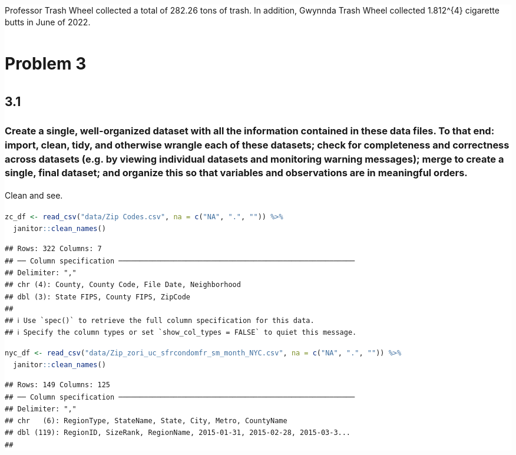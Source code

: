 Professor Trash Wheel collected a total of 282.26 tons of trash. In
addition, Gwynnda Trash Wheel collected 1.812^{4} cigarette butts in
June of 2022.

# Problem 3

## 3.1

### Create a single, well-organized dataset with all the information contained in these data files. To that end: import, clean, tidy, and otherwise wrangle each of these datasets; check for completeness and correctness across datasets (e.g. by viewing individual datasets and monitoring warning messages); merge to create a single, final dataset; and organize this so that variables and observations are in meaningful orders.

Clean and see.

``` r
zc_df <- read_csv("data/Zip Codes.csv", na = c("NA", ".", "")) %>%
  janitor::clean_names()
```

    ## Rows: 322 Columns: 7
    ## ── Column specification ────────────────────────────────────────────────────────
    ## Delimiter: ","
    ## chr (4): County, County Code, File Date, Neighborhood
    ## dbl (3): State FIPS, County FIPS, ZipCode
    ## 
    ## ℹ Use `spec()` to retrieve the full column specification for this data.
    ## ℹ Specify the column types or set `show_col_types = FALSE` to quiet this message.

``` r
nyc_df <- read_csv("data/Zip_zori_uc_sfrcondomfr_sm_month_NYC.csv", na = c("NA", ".", "")) %>%
  janitor::clean_names()
```

    ## Rows: 149 Columns: 125
    ## ── Column specification ────────────────────────────────────────────────────────
    ## Delimiter: ","
    ## chr   (6): RegionType, StateName, State, City, Metro, CountyName
    ## dbl (119): RegionID, SizeRank, RegionName, 2015-01-31, 2015-02-28, 2015-03-3...
    ## 